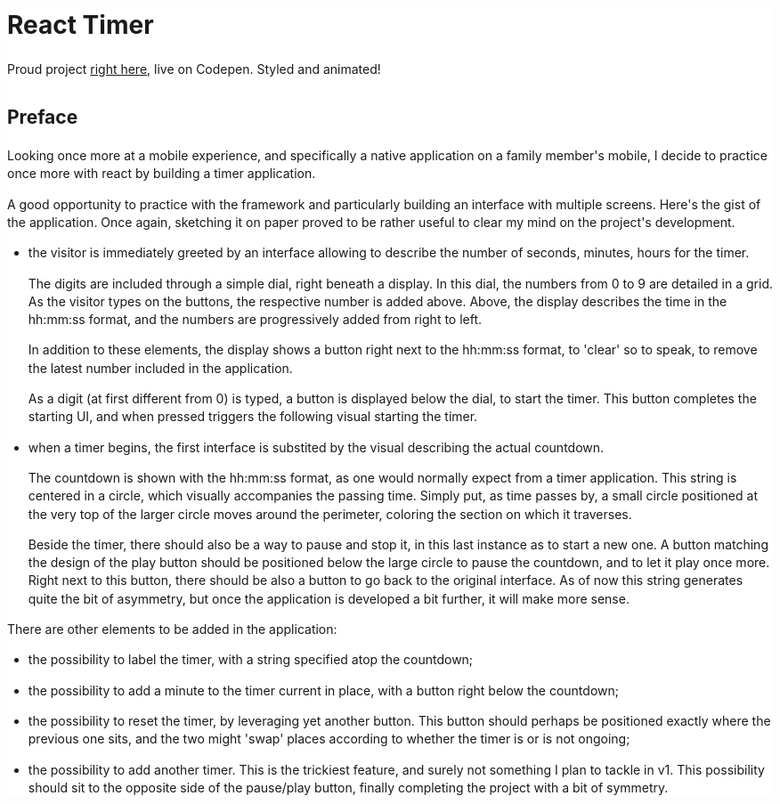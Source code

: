 # React Timer

Proud project [right here](https://codepen.io/borntofrappe/full/dwVZRQ), live on Codepen. Styled and animated!

## Preface

Looking once more at a mobile experience, and specifically a native application on a family member's mobile, I decide to practice once more with react by building a timer application.

A good opportunity to practice with the framework and particularly building an interface with multiple screens.
Here's the gist of the application. Once again, sketching it on paper proved to be rather useful to clear my mind on the project's development.

- the visitor is immediately greeted by an interface allowing to describe the number of seconds, minutes, hours for the timer.

  The digits are included through a simple dial, right beneath a display. In this dial, the numbers from 0 to 9 are detailed in a grid. As the visitor types on the buttons, the respective number is added above. Above, the display describes the time in the hh:mm:ss format, and the numbers are progressively added from right to left.

  In addition to these elements, the display shows a button right next to the hh:mm:ss format, to 'clear' so to speak, to remove the latest number included in the application.

  As a digit (at first different from 0) is typed, a button is displayed below the dial, to start the timer. This button completes the starting UI, and when pressed triggers the following visual starting the timer.

- when a timer begins, the first interface is substited by the visual describing the actual countdown.

  The countdown is shown with the hh:mm:ss format, as one would normally expect from a timer application. This string is centered in a circle, which visually accompanies the passing time. Simply put, as time passes by, a small circle positioned at the very top of the larger circle moves around the perimeter, coloring the section on which it traverses.

  Beside the timer, there should also be a way to pause and stop it, in this last instance as to start a new one. A button matching the design of the play button should be positioned below the large circle to pause the countdown, and to let it play once more. Right next to this button, there should be also a button to go back to the original interface. As of now this string generates quite the bit of asymmetry, but once the application is developed a bit further, it will make more sense.

There are other elements to be added in the application:

- the possibility to label the timer, with a string specified atop the countdown;

- the possibility to add a minute to the timer current in place, with a button right below the countdown;

- the possibility to reset the timer, by leveraging yet another button. This button should perhaps be positioned exactly where the previous one sits, and the two might 'swap' places according to whether the timer is or is not ongoing;

- the possibility to add another timer. This is the trickiest feature, and surely not something I plan to tackle in v1. This possibility should sit to the opposite side of the pause/play button, finally completing the project with a bit of symmetry.
